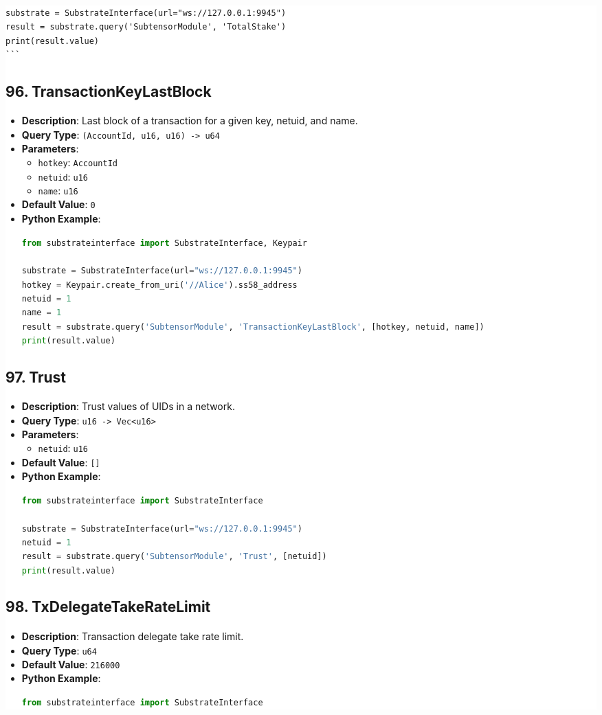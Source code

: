     substrate = SubstrateInterface(url="ws://127.0.0.1:9945")
    result = substrate.query('SubtensorModule', 'TotalStake')
    print(result.value)
    ```

## 96. TransactionKeyLastBlock

- **Description**: Last block of a transaction for a given key, netuid, and name.
- **Query Type**: `(AccountId, u16, u16) -> u64`
- **Parameters**:
  - `hotkey`: `AccountId`
  - `netuid`: `u16`
  - `name`: `u16`
- **Default Value**: `0`
- **Python Example**:
    ```python
    from substrateinterface import SubstrateInterface, Keypair

    substrate = SubstrateInterface(url="ws://127.0.0.1:9945")
    hotkey = Keypair.create_from_uri('//Alice').ss58_address
    netuid = 1
    name = 1
    result = substrate.query('SubtensorModule', 'TransactionKeyLastBlock', [hotkey, netuid, name])
    print(result.value)
    ```

## 97. Trust

- **Description**: Trust values of UIDs in a network.
- **Query Type**: `u16 -> Vec<u16>`
- **Parameters**:
  - `netuid`: `u16`
- **Default Value**: `[]`
- **Python Example**:
    ```python
    from substrateinterface import SubstrateInterface

    substrate = SubstrateInterface(url="ws://127.0.0.1:9945")
    netuid = 1
    result = substrate.query('SubtensorModule', 'Trust', [netuid])
    print(result.value)
    ```

## 98. TxDelegateTakeRateLimit

- **Description**: Transaction delegate take rate limit.
- **Query Type**: `u64`
- **Default Value**: `216000`
- **Python Example**:
    ```python
    from substrateinterface import SubstrateInterface
